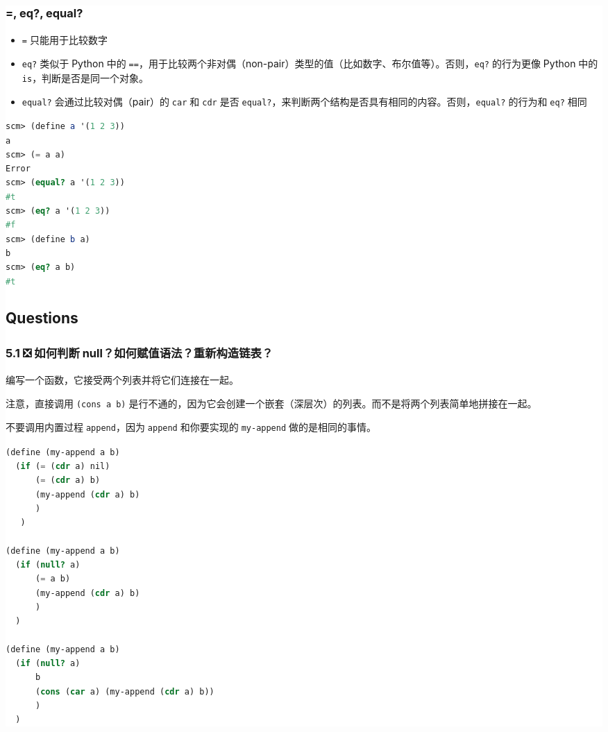 

### =, eq?, equal?

- `=` 只能用于比较数字

- `eq?` 类似于 Python 中的 `==`，用于比较两个非对偶（non-pair）类型的值（比如数字、布尔值等）。否则，`eq?` 的行为更像 Python 中的 `is`，判断是否是同一个对象。

- `equal?` 会通过比较对偶（pair）的 `car` 和 `cdr` 是否 `equal?`，来判断两个结构是否具有相同的内容。否则，`equal?` 的行为和 `eq?` 相同



```scheme
scm> (define a '(1 2 3))
a
scm> (= a a)
Error
scm> (equal? a '(1 2 3))
#t
scm> (eq? a '(1 2 3))
#f
scm> (define b a)
b
scm> (eq? a b)
#t
```



## Questions

### 5.1 ❎ 如何判断 null？如何赋值语法？重新构造链表？

编写一个函数，它接受两个列表并将它们连接在一起。

注意，直接调用 `(cons a b)` 是行不通的，因为它会创建一个嵌套（深层次）的列表。而不是将两个列表简单地拼接在一起。

不要调用内置过程 `append`，因为 `append` 和你要实现的 `my-append` 做的是相同的事情。



```scheme
(define (my-append a b)
  (if (= (cdr a) nil)
      (= (cdr a) b)
      (my-append (cdr a) b)
      )
   )

(define (my-append a b)
  (if (null? a)
      (= a b)
      (my-append (cdr a) b)
      )
  )

(define (my-append a b)
  (if (null? a)
      b
      (cons (car a) (my-append (cdr a) b))
      )
  )
```
